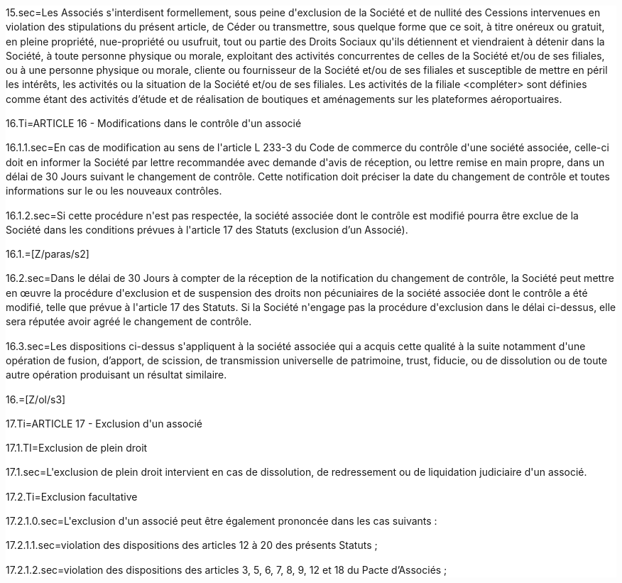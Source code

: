 15.sec=Les Associés s'interdisent formellement, sous peine d'exclusion de la Société et de nullité des Cessions intervenues en violation des stipulations du présent article, de Céder ou transmettre, sous quelque forme que ce soit, à titre onéreux ou gratuit, en pleine propriété, nue-propriété ou usufruit, tout ou partie des Droits Sociaux qu'ils détiennent et viendraient à détenir dans la Société, à toute personne physique ou morale, exploitant des activités concurrentes de celles de la Société et/ou de ses filiales, ou à une personne physique ou morale, cliente ou fournisseur de la Société et/ou de ses filiales et susceptible de mettre en péril les intérêts, les activités ou la situation de la Société et/ou de ses filiales. Les activités de la filiale <compléter> sont définies comme étant des activités d’étude et de réalisation de boutiques et aménagements sur les plateformes aéroportuaires.


16.Ti=ARTICLE 16 - Modifications dans le contrôle d'un associé

16.1.1.sec=En cas de modification au sens de l'article L 233-3 du Code de commerce du contrôle d'une société associée, celle-ci doit en informer la Société par lettre recommandée avec demande d'avis de réception, ou lettre remise en main propre, dans un délai de 30 Jours suivant le changement de contrôle. Cette notification doit préciser la date du changement de contrôle et toutes informations sur le ou les nouveaux contrôles.


16.1.2.sec=Si cette procédure n'est pas respectée, la société associée dont le contrôle est modifié pourra être exclue de la Société dans les conditions prévues à l'article 17 des Statuts (exclusion d’un Associé).


16.1.=[Z/paras/s2]


16.2.sec=Dans le délai de 30 Jours à compter de la réception de la notification du changement de contrôle, la Société peut mettre en œuvre la procédure d'exclusion et de suspension des droits non pécuniaires de la société associée dont le contrôle a été modifié, telle que prévue à l'article 17 des Statuts. Si la Société n'engage pas la procédure d'exclusion dans le délai ci-dessus, elle sera réputée avoir agréé le changement de contrôle.


16.3.sec=Les dispositions ci-dessus s'appliquent à la société associée qui a acquis cette qualité à la suite notamment d'une opération de fusion, d’apport, de scission, de transmission universelle de patrimoine, trust, fiducie, ou de dissolution ou de toute autre opération produisant un résultat similaire.


16.=[Z/ol/s3]


17.Ti=ARTICLE 17 - Exclusion d'un associé 

17.1.TI=Exclusion de plein droit

17.1.sec=L'exclusion de plein droit intervient en cas de dissolution, de redressement ou de liquidation judiciaire d'un associé.

17.2.Ti=Exclusion facultative

17.2.1.0.sec=L'exclusion d'un associé peut être également prononcée dans les cas suivants :

17.2.1.1.sec=violation des dispositions des articles 12 à 20 des présents Statuts ;

17.2.1.2.sec=violation des dispositions des articles 3, 5, 6, 7, 8, 9, 12 et 18 du Pacte d’Associés ;

